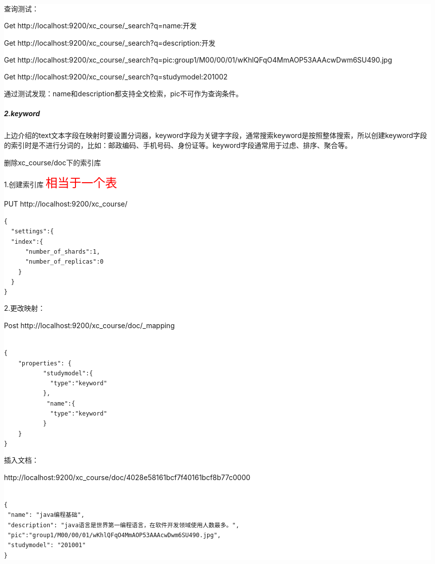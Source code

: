 查询测试：

Get http://localhost:9200/xc_course/_search?q=name:开发

Get http://localhost:9200/xc_course/_search?q=description:开发

Get http://localhost:9200/xc_course/_search?q=pic:group1/M00/00/01/wKhlQFqO4MmAOP53AAAcwDwm6SU490.jpg

Get http://localhost:9200/xc_course/_search?q=studymodel:201002

通过测试发现：name和description都支持全文检索，pic不可作为查询条件。

##### 2.keyword

​	上边介绍的text文本字段在映射时要设置分词器，keyword字段为关键字字段，通常搜索keyword是按照整体搜索，所以创建keyword字段的索引时是不进行分词的，比如：邮政编码、手机号码、身份证等。keyword字段通常用于过虑、排序、聚合等。

删除xc_course/doc下的索引库

1.创建索引库  <font size="5" color="red">相当于一个表</font>

PUT   http://localhost:9200/xc_course/

```
{
  "settings":{
  "index":{
      "number_of_shards":1,
      "number_of_replicas":0
    }  
  }
}
```



2.更改映射：

Post http://localhost:9200/xc_course/doc/_mapping

```
 
{
    "properties": {
           "studymodel":{
             "type":"keyword"
           },
            "name":{
             "type":"keyword"
           }
    }
}
```

插入文档：

http://localhost:9200/xc_course/doc/4028e58161bcf7f40161bcf8b77c0000

```
 
{
 "name": "java编程基础",
 "description": "java语言是世界第一编程语言，在软件开发领域使用人数最多。",
 "pic":"group1/M00/00/01/wKhlQFqO4MmAOP53AAAcwDwm6SU490.jpg",
 "studymodel": "201001"
}
```

